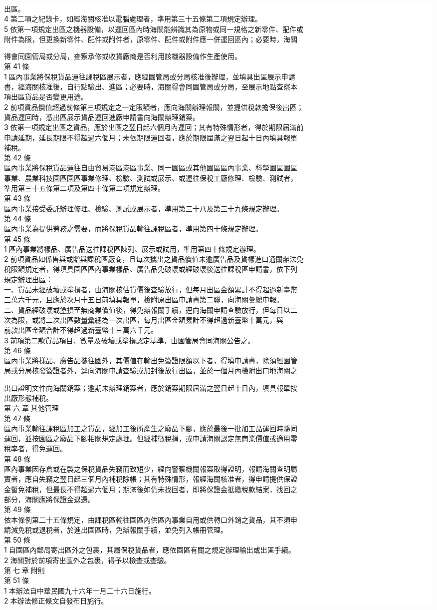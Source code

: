出區。  
4 第二項之紀錄卡，如經海關核准以電腦處理者，準用第三十五條第二項規定辦理。  
5 依第一項規定出區之機器設備，以運回區內時海關能辨識其為原物或同一規格之新零件、配件或  
附件為限，但更換新零件、配件或附件者，原零件、配件或附件應一併運回區內；必要時，海關  


得會同園管局或分局，查察承修或收貨廠商是否利用該機器設備作生產使用。  
第 41 條  
1 區內事業將保稅貨品運往課稅區展示者，應經園管局或分局核准後辦理，並填具出區展示申請  
書，經海關核准後，自行點驗出、進區；必要時，海關得會同園管局或分局，至展示地點查察本  
項出區貨品是否變更用途。  
2 前項貨品價值超過前條第三項規定之一定限額者，應向海關辦理報關，並提供稅款擔保後出區；  
貨品運回時，憑出區展示貨品運回進廠申請書向海關辦理銷案。  
3 依第一項規定出區之貨品，應於出區之翌日起六個月內運回；其有特殊情形者，得於期限屆滿前  
申請延期，延長期限不得超過六個月；未依期限運回者，應於期限屆滿之翌日起十日內填具報單  
補稅。  
第 42 條  
區內事業將保稅貨品運往自由貿易港區港區事業、同一園區或其他園區區內事業、科學園區園區  
事業、農業科技園區園區事業修理、檢驗、測試或展示、或運往保稅工廠修理、檢驗、測試者，  
準用第三十五條第二項及第四十條第二項規定辦理。  
第 43 條  
區內事業接受委託辦理修理、檢驗、測試或展示者，準用第三十八及第三十九條規定辦理。  
第 44 條  
區內事業為提供勞務之需要，而將保稅貨品輸往課稅區者，準用第四十條規定辦理。  
第 45 條  
1 區內事業將樣品、廣告品送往課稅區陳列、展示或試用，準用第四十條規定辦理。  
2 前項貨品如係售與或贈與課稅區廠商，且每次攜出之貨品價值未逾廣告品及貨樣進口通關辦法免  
稅限額規定者，得填具園區區內事業樣品、廣告品免破壞或經破壞後送往課稅區申請書，依下列  
規定辦理出區：  
一、貨品未經破壞或塗損者，由海關核估貨價後查驗放行，但每月出區金額累計不得超過新臺幣  
三萬六千元，且應於次月十五日前填具報單，檢附原出區申請書第二聯，向海關彙總申報。  
二、貨品經破壞或塗損至無商業價值後，得免辦報關手續，逕向海關申請查驗放行，但每日以二  
次為限，或將二次出區數量彙總為一次出區，每月出區金額累計不得超過新臺幣十萬元，與  
前款出區金額合計不得超過新臺幣十三萬六千元。  
3 前項第二款貨品項目、數量及破壞或塗損認定基準，由園管局會同海關公告之。  
第 46 條  
區內事業將樣品、廣告品攜往國外，其價值在輸出免簽證限額以下者，得填申請書，除須經園管  
局或分局核發簽證者外，逕向海關申請查驗或加封後放行出區，並於一個月內檢附出口地海關之  


出口證明文件向海關銷案；逾期未辦理銷案者，應於銷案期限屆滿之翌日起十日內，填具報單按  
出廠形態補稅。  
第 六 章 其他管理  
第 47 條  
區內事業輸往課稅區加工之貨品，經加工後所產生之廢品下腳，應於最後一批加工品運回時隨同  
運回，並按園區之廢品下腳相關規定處理。但經補徵稅捐，或申請海關認定無商業價值或適用零  
稅率者，得免運回。  
第 48 條  
區內事業因存倉或在製之保稅貨品失竊而致短少，經向警察機關報案取得證明，報請海關查明屬  
實者，應自失竊之翌日起三個月內補稅除帳；其有特殊情形，報經海關核准者，得申請提供保證  
金暫免補稅，但最長不得超過六個月；期滿後如仍未找回者，即將保證金抵繳稅款結案，找回之  
部分，海關應將保證金退還。  
第 49 條  
依本條例第二十五條規定，由課稅區輸往園區內供區內事業自用或供轉口外銷之貨品，其不須申  
請減免稅或退稅者，於進出園區時，免辦報關手續，並免列入帳冊管理。  
第 50 條  
1 自園區內郵局寄出區外之包裹，其屬保稅貨品者，應依園區有關之規定辦理輸出或出區手續。  
2 海關對於前項寄出區外之包裹，得予以檢查或查驗。  
第 七 章 附則  
第 51 條  
1 本辦法自中華民國九十六年一月二十六日施行。  
2 本辦法修正條文自發布日施行。  


